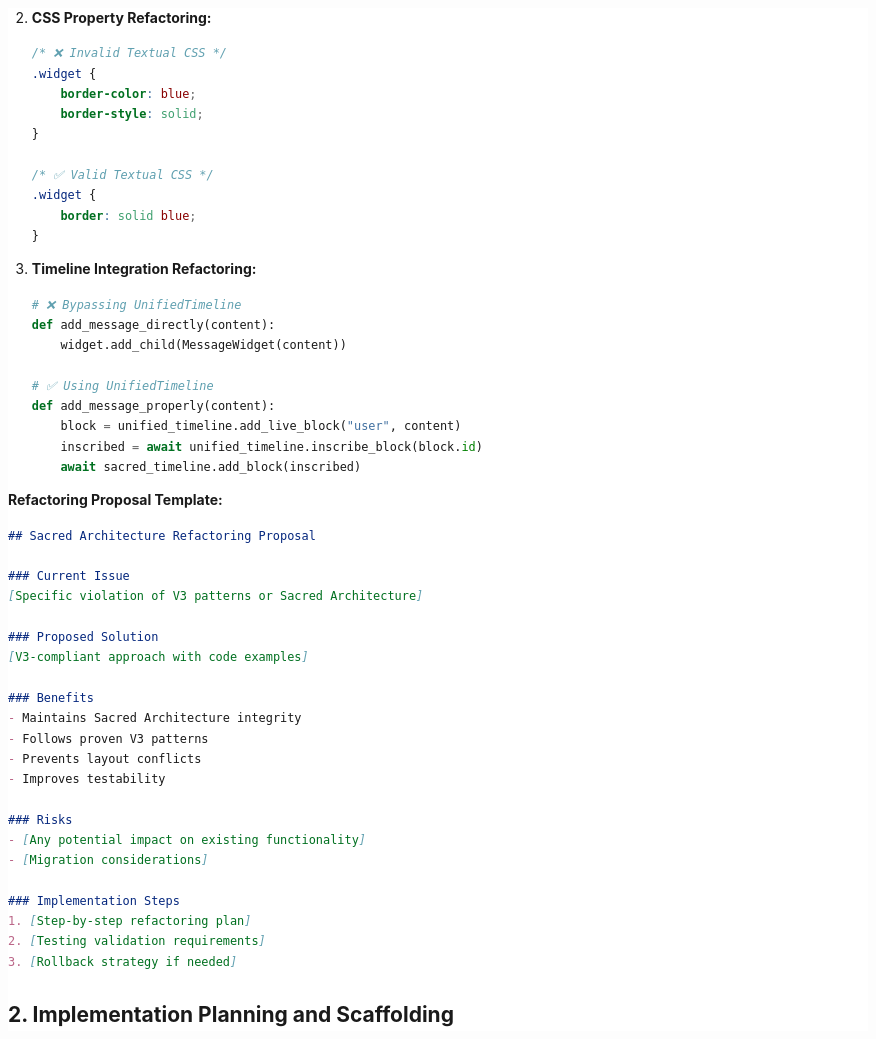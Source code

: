 2. **CSS Property Refactoring:**
   ```css
   /* ❌ Invalid Textual CSS */
   .widget {
       border-color: blue;
       border-style: solid;
   }
   
   /* ✅ Valid Textual CSS */
   .widget {
       border: solid blue;
   }
   ```

3. **Timeline Integration Refactoring:**
   ```python
   # ❌ Bypassing UnifiedTimeline
   def add_message_directly(content):
       widget.add_child(MessageWidget(content))
   
   # ✅ Using UnifiedTimeline
   def add_message_properly(content):
       block = unified_timeline.add_live_block("user", content)
       inscribed = await unified_timeline.inscribe_block(block.id)
       await sacred_timeline.add_block(inscribed)
   ```

**Refactoring Proposal Template:**
```markdown
## Sacred Architecture Refactoring Proposal

### Current Issue
[Specific violation of V3 patterns or Sacred Architecture]

### Proposed Solution
[V3-compliant approach with code examples]

### Benefits
- Maintains Sacred Architecture integrity
- Follows proven V3 patterns
- Prevents layout conflicts
- Improves testability

### Risks
- [Any potential impact on existing functionality]
- [Migration considerations]

### Implementation Steps
1. [Step-by-step refactoring plan]
2. [Testing validation requirements]
3. [Rollback strategy if needed]
```

## 2. Implementation Planning and Scaffolding
